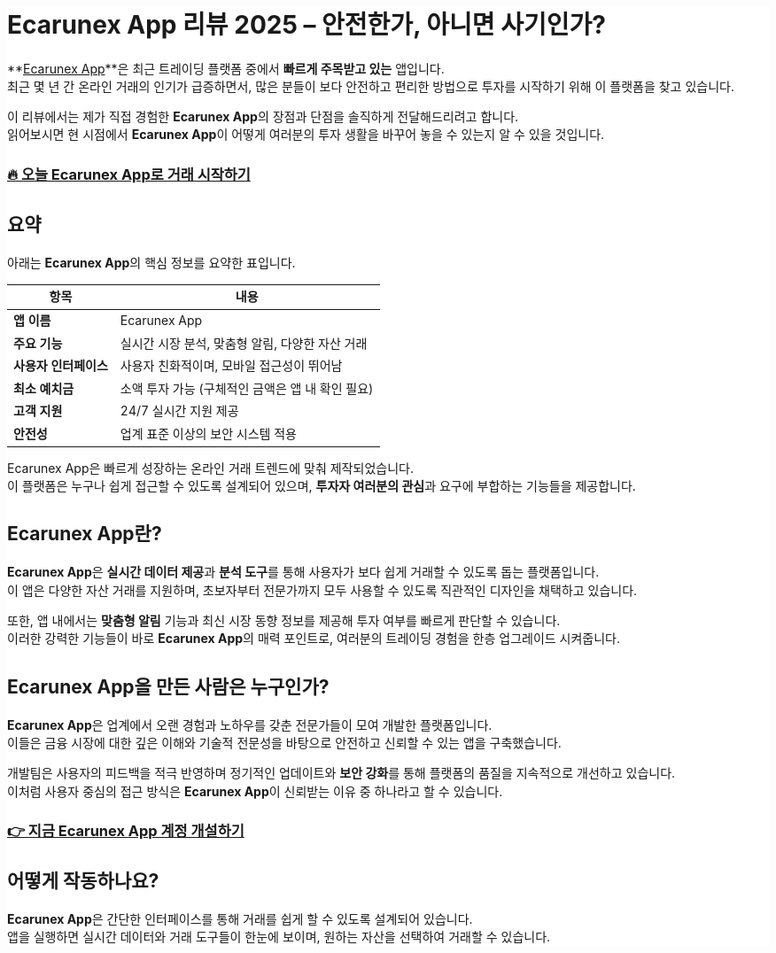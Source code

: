 # Ecarunex App 리뷰 2025 – 안전한가, 아니면 사기인가?
   
**[Ecarunex App](https://tinyurl.com/3dmnsezk)**은 최근 트레이딩 플랫폼 중에서 **빠르게 주목받고 있는** 앱입니다.  
최근 몇 년 간 온라인 거래의 인기가 급증하면서, 많은 분들이 보다 안전하고 편리한 방법으로 투자를 시작하기 위해 이 플랫폼을 찾고 있습니다.  

이 리뷰에서는 제가 직접 경험한 **Ecarunex App**의 장점과 단점을 솔직하게 전달해드리려고 합니다.  
읽어보시면 현 시점에서 **Ecarunex App**이 어떻게 여러분의 투자 생활을 바꾸어 놓을 수 있는지 알 수 있을 것입니다.

### [🔥 오늘 Ecarunex App로 거래 시작하기](https://tinyurl.com/3dmnsezk)
## 요약  
아래는 **Ecarunex App**의 핵심 정보를 요약한 표입니다.  

| **항목**             | **내용**                                         |
|-------------------|------------------------------------------------|
| **앱 이름**          | Ecarunex App                                  |
| **주요 기능**        | 실시간 시장 분석, 맞춤형 알림, 다양한 자산 거래         |
| **사용자 인터페이스** | 사용자 친화적이며, 모바일 접근성이 뛰어남                    |
| **최소 예치금**      | 소액 투자 가능 (구체적인 금액은 앱 내 확인 필요)              |
| **고객 지원**        | 24/7 실시간 지원 제공                              |
| **안전성**          | 업계 표준 이상의 보안 시스템 적용                         |

Ecarunex App은 빠르게 성장하는 온라인 거래 트렌드에 맞춰 제작되었습니다.  
이 플랫폼은 누구나 쉽게 접근할 수 있도록 설계되어 있으며, **투자자 여러분의 관심**과 요구에 부합하는 기능들을 제공합니다.

## Ecarunex App란?  
**Ecarunex App**은 **실시간 데이터 제공**과 **분석 도구**를 통해 사용자가 보다 쉽게 거래할 수 있도록 돕는 플랫폼입니다.  
이 앱은 다양한 자산 거래를 지원하며, 초보자부터 전문가까지 모두 사용할 수 있도록 직관적인 디자인을 채택하고 있습니다.

또한, 앱 내에서는 **맞춤형 알림** 기능과 최신 시장 동향 정보를 제공해 투자 여부를 빠르게 판단할 수 있습니다.  
이러한 강력한 기능들이 바로 **Ecarunex App**의 매력 포인트로, 여러분의 트레이딩 경험을 한층 업그레이드 시켜줍니다.

## Ecarunex App을 만든 사람은 누구인가?  
**Ecarunex App**은 업계에서 오랜 경험과 노하우를 갖춘 전문가들이 모여 개발한 플랫폼입니다.  
이들은 금융 시장에 대한 깊은 이해와 기술적 전문성을 바탕으로 안전하고 신뢰할 수 있는 앱을 구축했습니다.

개발팀은 사용자의 피드백을 적극 반영하며 정기적인 업데이트와 **보안 강화**를 통해 플랫폼의 품질을 지속적으로 개선하고 있습니다.  
이처럼 사용자 중심의 접근 방식은 **Ecarunex App**이 신뢰받는 이유 중 하나라고 할 수 있습니다.

### [👉 지금 Ecarunex App 계정 개설하기](https://tinyurl.com/3dmnsezk)
## 어떻게 작동하나요?  
**Ecarunex App**은 간단한 인터페이스를 통해 거래를 쉽게 할 수 있도록 설계되어 있습니다.  
앱을 실행하면 실시간 데이터와 거래 도구들이 한눈에 보이며, 원하는 자산을 선택하여 거래할 수 있습니다.
